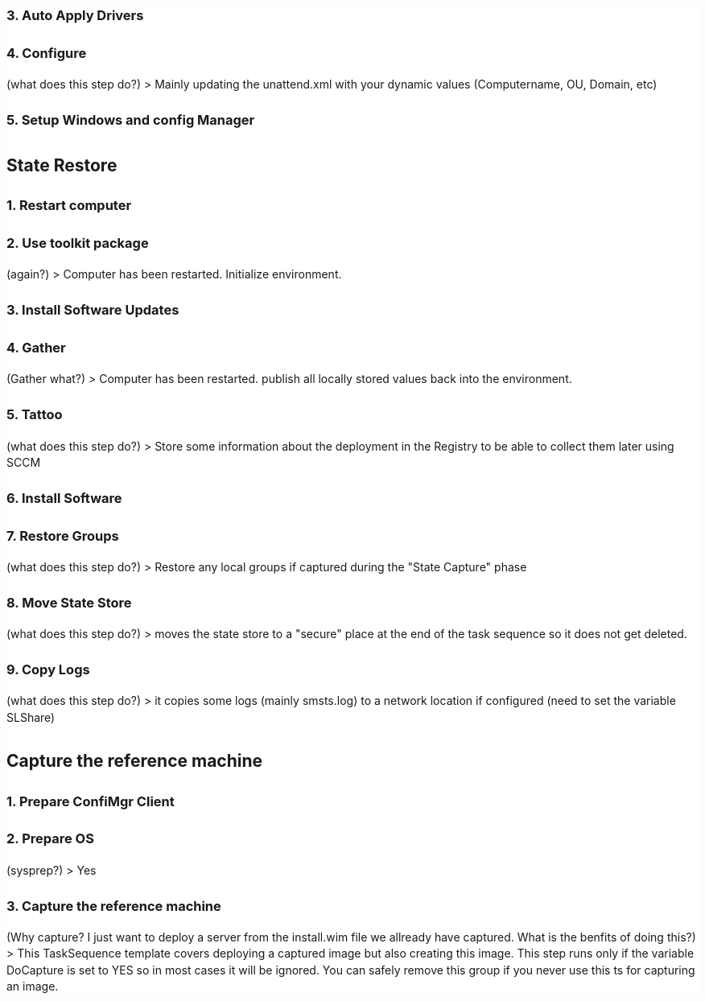 ### 3. Auto Apply Drivers
### 4. Configure
(what does this step do?) ­> Mainly updating the unattend.xml with your
dynamic values (Computername, OU, Domain, etc)
### 5. Setup Windows and config Manager

## State Restore

### 1. Restart computer
### 2. Use toolkit package
(again?) ­> Computer has been restarted. Initialize environment.
### 3. Install Software Updates
### 4. Gather
(Gather what?) ­> Computer has been restarted. publish all locally stored values back into the environment.
### 5. Tattoo
(what does this step do?) ­> Store some information about the deployment in the Registry to be able to collect them later using SCCM
### 6. Install Software
### 7. Restore Groups
(what does this step do?) ­> Restore any local groups if captured during
the "State Capture" phase
### 8. Move State Store
(what does this step do?) ­> moves the state store to a "secure" place at
the end of the task sequence so it does not get deleted.
### 9. Copy Logs
(what does this step do?) ­> it copies some logs (mainly smsts.log) to a
network location if configured (need to set the variable SLShare)

## Capture the reference machine
### 1. Prepare ConfiMgr Client
### 2. Prepare OS
(sysprep?) ­> Yes
### 3. Capture the reference machine
(Why capture? I just want to deploy a server from the
install.wim file we allready have captured. What is the benfits of doing this?) ­> This TaskSequence template covers deploying a captured image but also creating this image. This step runs only if the variable DoCapture is set to YES so in most cases it will be ignored. You can safely remove this group if you never use this ts for capturing an image.
